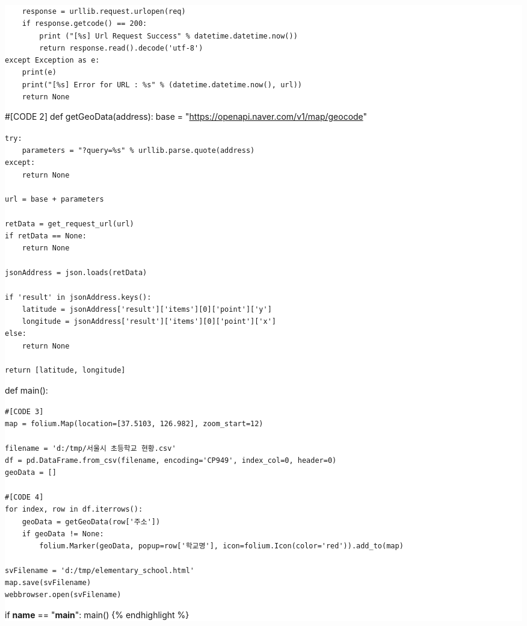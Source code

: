         response = urllib.request.urlopen(req)
        if response.getcode() == 200:
            print ("[%s] Url Request Success" % datetime.datetime.now())
            return response.read().decode('utf-8')
    except Exception as e:
        print(e)
        print("[%s] Error for URL : %s" % (datetime.datetime.now(), url))
        return None

#[CODE 2]
def getGeoData(address):
    base = "https://openapi.naver.com/v1/map/geocode"
    
    try:
        parameters = "?query=%s" % urllib.parse.quote(address)
    except:
        return None
    
    url = base + parameters
    
    retData = get_request_url(url)
    if retData == None:
        return None

    jsonAddress = json.loads(retData)

    if 'result' in jsonAddress.keys():
        latitude = jsonAddress['result']['items'][0]['point']['y']
        longitude = jsonAddress['result']['items'][0]['point']['x']
    else:
        return None
    
    return [latitude, longitude]

def main():
   
    #[CODE 3]
    map = folium.Map(location=[37.5103, 126.982], zoom_start=12)

    filename = 'd:/tmp/서울시 초등학교 현황.csv'
    df = pd.DataFrame.from_csv(filename, encoding='CP949', index_col=0, header=0)
    geoData = []
    
    #[CODE 4]
    for index, row in df.iterrows():
        geoData = getGeoData(row['주소'])
        if geoData != None:
            folium.Marker(geoData, popup=row['학교명'], icon=folium.Icon(color='red')).add_to(map)
    
    svFilename = 'd:/tmp/elementary_school.html'
    map.save(svFilename)
    webbrowser.open(svFilename)  
    
if __name__ == "__main__":
    main()
{% endhighlight %}
